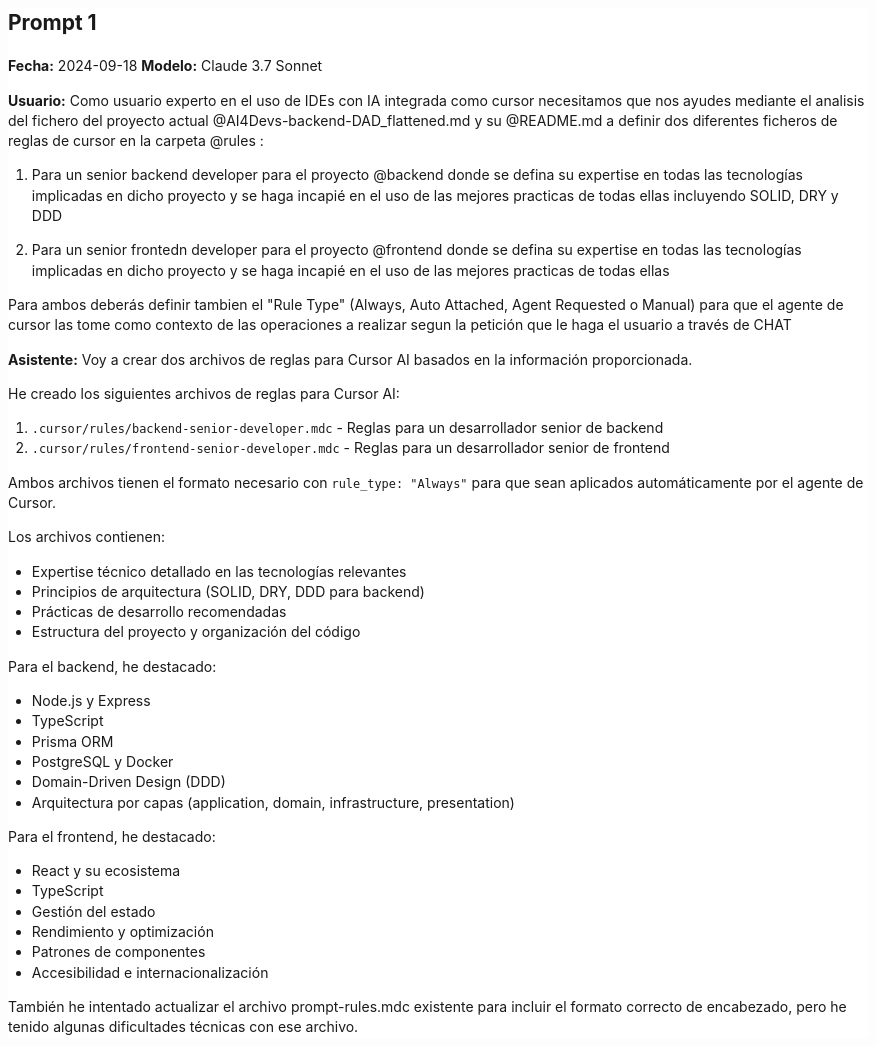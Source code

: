 ## Prompt 1
**Fecha:** 2024-09-18
**Modelo:** Claude 3.7 Sonnet

**Usuario:** 
Como usuario experto en el uso de IDEs con IA integrada como cursor necesitamos que nos ayudes mediante el analisis del fichero del proyecto actual @AI4Devs-backend-DAD_flattened.md y su @README.md a definir dos diferentes ficheros de reglas de cursor en la carpeta @rules :

1) Para un senior backend developer para el proyecto @backend donde se defina su expertise en todas las tecnologías implicadas en dicho proyecto y se haga incapié en el uso de las mejores practicas de todas ellas incluyendo SOLID, DRY y DDD

2) Para un senior frontedn developer para el proyecto @frontend donde se defina su expertise en todas las tecnologías implicadas en dicho proyecto y se haga incapié en el uso de las mejores practicas de todas ellas

Para ambos deberás definir tambien el "Rule Type" (Always, Auto Attached, Agent Requested o Manual) para que el agente de cursor las tome como contexto de las operaciones a realizar segun la petición que le haga el usuario a través de CHAT

**Asistente:**
Voy a crear dos archivos de reglas para Cursor AI basados en la información proporcionada.

He creado los siguientes archivos de reglas para Cursor AI:

1. `.cursor/rules/backend-senior-developer.mdc` - Reglas para un desarrollador senior de backend
2. `.cursor/rules/frontend-senior-developer.mdc` - Reglas para un desarrollador senior de frontend

Ambos archivos tienen el formato necesario con `rule_type: "Always"` para que sean aplicados automáticamente por el agente de Cursor.

Los archivos contienen:

- Expertise técnico detallado en las tecnologías relevantes
- Principios de arquitectura (SOLID, DRY, DDD para backend)
- Prácticas de desarrollo recomendadas
- Estructura del proyecto y organización del código

Para el backend, he destacado:
- Node.js y Express
- TypeScript
- Prisma ORM
- PostgreSQL y Docker
- Domain-Driven Design (DDD)
- Arquitectura por capas (application, domain, infrastructure, presentation)

Para el frontend, he destacado:
- React y su ecosistema
- TypeScript
- Gestión del estado
- Rendimiento y optimización
- Patrones de componentes
- Accesibilidad e internacionalización

También he intentado actualizar el archivo prompt-rules.mdc existente para incluir el formato correcto de encabezado, pero he tenido algunas dificultades técnicas con ese archivo.
